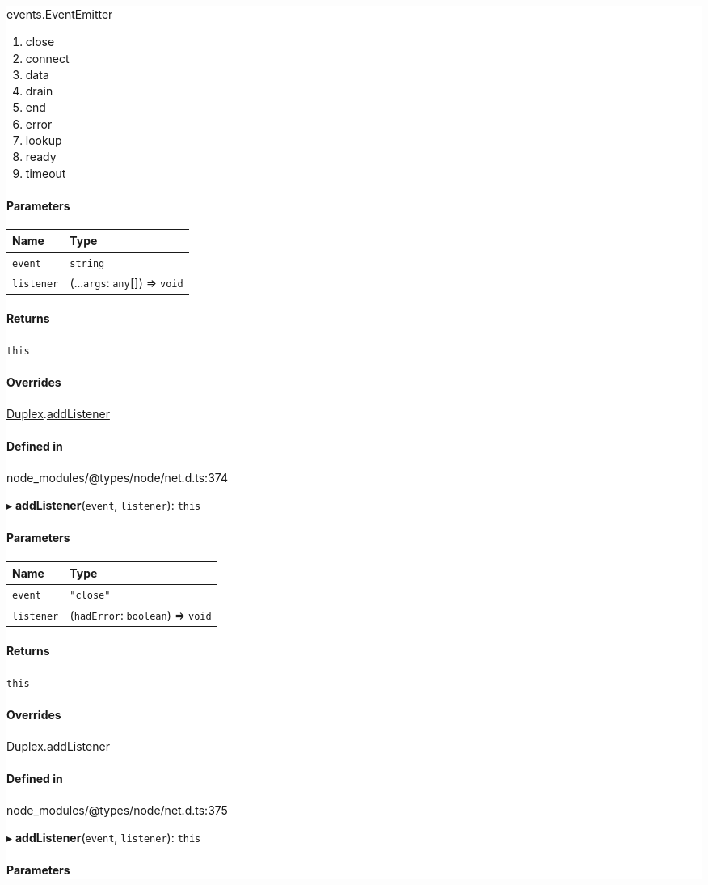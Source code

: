 events.EventEmitter
  1. close
  2. connect
  3. data
  4. drain
  5. end
  6. error
  7. lookup
  8. ready
  9. timeout

#### Parameters

| Name | Type |
| :------ | :------ |
| `event` | `string` |
| `listener` | (...`args`: `any`[]) => `void` |

#### Returns

`this`

#### Overrides

[Duplex](internal_.Duplex.md).[addListener](internal_.Duplex.md#addlistener)

#### Defined in

node_modules/@types/node/net.d.ts:374

▸ **addListener**(`event`, `listener`): `this`

#### Parameters

| Name | Type |
| :------ | :------ |
| `event` | ``"close"`` |
| `listener` | (`hadError`: `boolean`) => `void` |

#### Returns

`this`

#### Overrides

[Duplex](internal_.Duplex.md).[addListener](internal_.Duplex.md#addlistener)

#### Defined in

node_modules/@types/node/net.d.ts:375

▸ **addListener**(`event`, `listener`): `this`

#### Parameters
